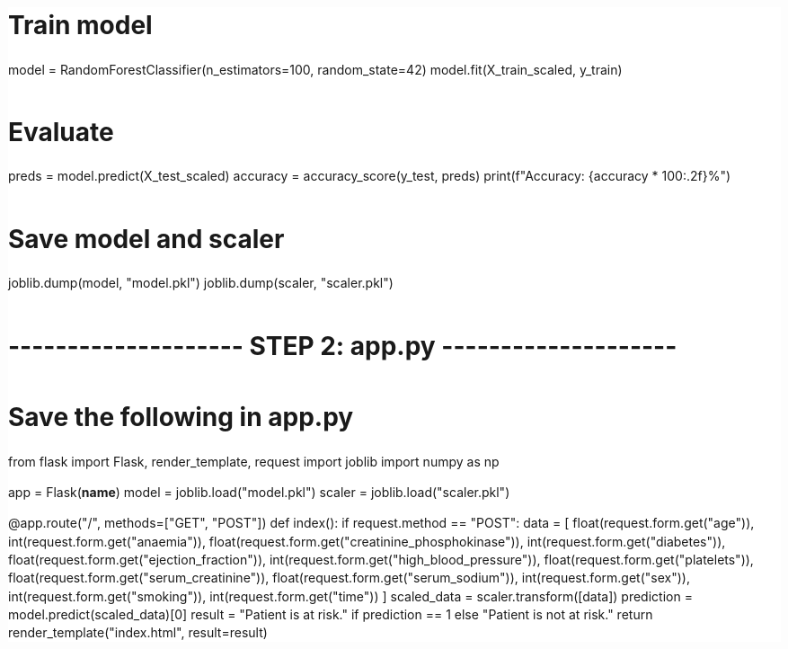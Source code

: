 # Train model
model = RandomForestClassifier(n_estimators=100, random_state=42)
model.fit(X_train_scaled, y_train)

# Evaluate
preds = model.predict(X_test_scaled)
accuracy = accuracy_score(y_test, preds)
print(f"Accuracy: {accuracy * 100:.2f}%")

# Save model and scaler
joblib.dump(model, "model.pkl")
joblib.dump(scaler, "scaler.pkl")


# -------------------- STEP 2: app.py --------------------
# Save the following in app.py

from flask import Flask, render_template, request
import joblib
import numpy as np

app = Flask(__name__)
model = joblib.load("model.pkl")
scaler = joblib.load("scaler.pkl")

@app.route("/", methods=["GET", "POST"])
def index():
    if request.method == "POST":
        data = [
            float(request.form.get("age")),
            int(request.form.get("anaemia")),
            float(request.form.get("creatinine_phosphokinase")),
            int(request.form.get("diabetes")),
            float(request.form.get("ejection_fraction")),
            int(request.form.get("high_blood_pressure")),
            float(request.form.get("platelets")),
            float(request.form.get("serum_creatinine")),
            float(request.form.get("serum_sodium")),
            int(request.form.get("sex")),
            int(request.form.get("smoking")),
            int(request.form.get("time"))
        ]
        scaled_data = scaler.transform([data])
        prediction = model.predict(scaled_data)[0]
        result = "Patient is at risk." if prediction == 1 else "Patient is not at risk."
        return render_template("index.html", result=result)
